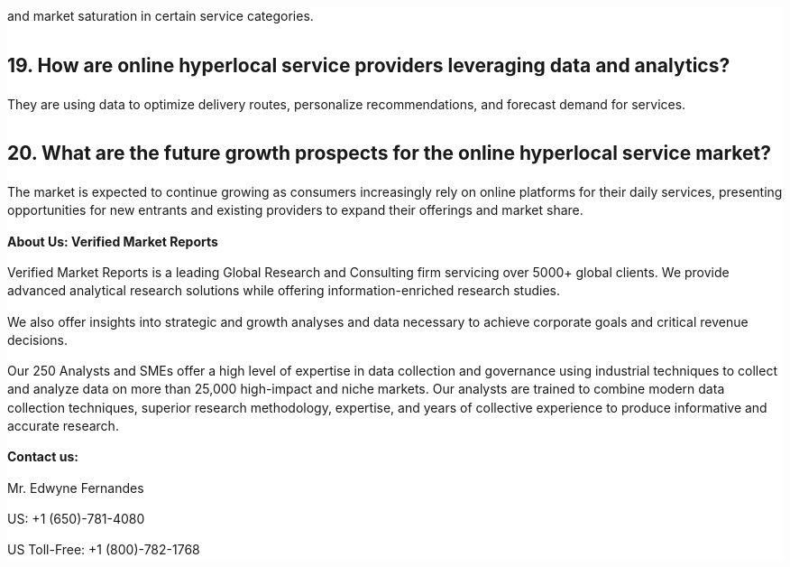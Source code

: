 and market saturation in certain service categories.</p><h2>19. How are online hyperlocal service providers leveraging data and analytics?</h2><p>They are using data to optimize delivery routes, personalize recommendations, and forecast demand for services.</p><h2>20. What are the future growth prospects for the online hyperlocal service market?</h2><p>The market is expected to continue growing as consumers increasingly rely on online platforms for their daily services, presenting opportunities for new entrants and existing providers to expand their offerings and market share.</p></body></html></h3><p id="" class=""><strong>About Us: Verified Market Reports</strong></p><p id="" class="">Verified Market Reports is a leading Global Research and Consulting firm servicing over 5000+ global clients. We provide advanced analytical research solutions while offering information-enriched research studies.</p><p id="" class="">We also offer insights into strategic and growth analyses and data necessary to achieve corporate goals and critical revenue decisions.</p><p id="" class="">Our 250 Analysts and SMEs offer a high level of expertise in data collection and governance using industrial techniques to collect and analyze data on more than 25,000 high-impact and niche markets. Our analysts are trained to combine modern data collection techniques, superior research methodology, expertise, and years of collective experience to produce informative and accurate research.</p><p id="" class=""><strong>Contact us:</strong></p><p id="" class="">Mr. Edwyne Fernandes</p><p id="" class="">US: +1 (650)-781-4080</p><p id="" class="">US Toll-Free: +1 (800)-782-1768</p>

